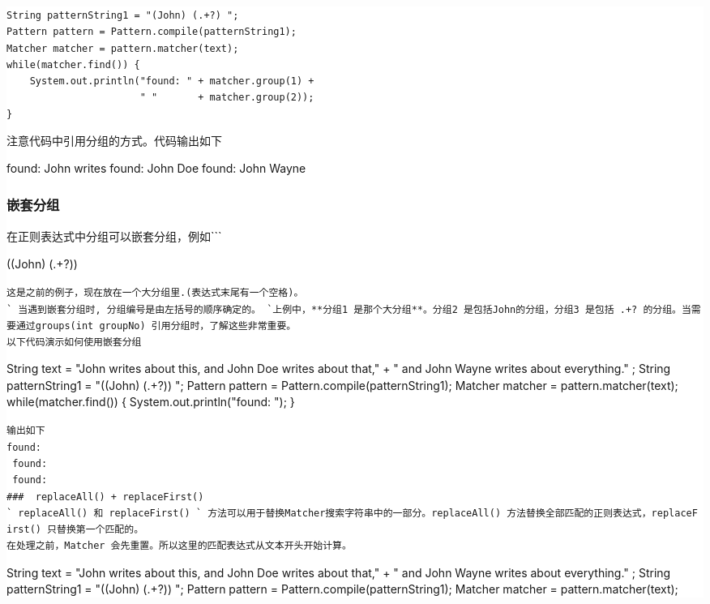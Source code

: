 ```
String patternString1 = "(John) (.+?) ";
Pattern pattern = Pattern.compile(patternString1);
Matcher matcher = pattern.matcher(text);
while(matcher.find()) {
    System.out.println("found: " + matcher.group(1) +
                       " "       + matcher.group(2));
}

```
注意代码中引用分组的方式。代码输出如下

found: John writes 
found: John Doe 
found: John Wayne
###  嵌套分组 
在正则表达式中分组可以嵌套分组，例如```

((John) (.+?))

```
这是之前的例子，现在放在一个大分组里.(表达式末尾有一个空格)。
` 当遇到嵌套分组时, 分组编号是由左括号的顺序确定的。 `上例中，**分组1 是那个大分组**。分组2 是包括John的分组，分组3 是包括 .+? 的分组。当需要通过groups(int groupNo) 引用分组时，了解这些非常重要。
以下代码演示如何使用嵌套分组
```

String text    =
          "John writes about this, and John Doe writes about that," +
                  " and John Wayne writes about everything."
        ;
String patternString1 = "((John) (.+?)) ";
Pattern pattern = Pattern.compile(patternString1);
Matcher matcher = pattern.matcher(text);
while(matcher.find()) {
    System.out.println("found:   ");
}

```
输出如下
found: 
 found: 
 found:
###  replaceAll() + replaceFirst() 
` replaceAll() 和 replaceFirst() ` 方法可以用于替换Matcher搜索字符串中的一部分。replaceAll() 方法替换全部匹配的正则表达式，replaceFirst() 只替换第一个匹配的。
在处理之前，Matcher 会先重置。所以这里的匹配表达式从文本开头开始计算。
```

String text    =
          "John writes about this, and John Doe writes about that," +
                  " and John Wayne writes about everything."
        ;
String patternString1 = "((John) (.+?)) ";
Pattern pattern = Pattern.compile(patternString1);
Matcher matcher = pattern.matcher(text);
